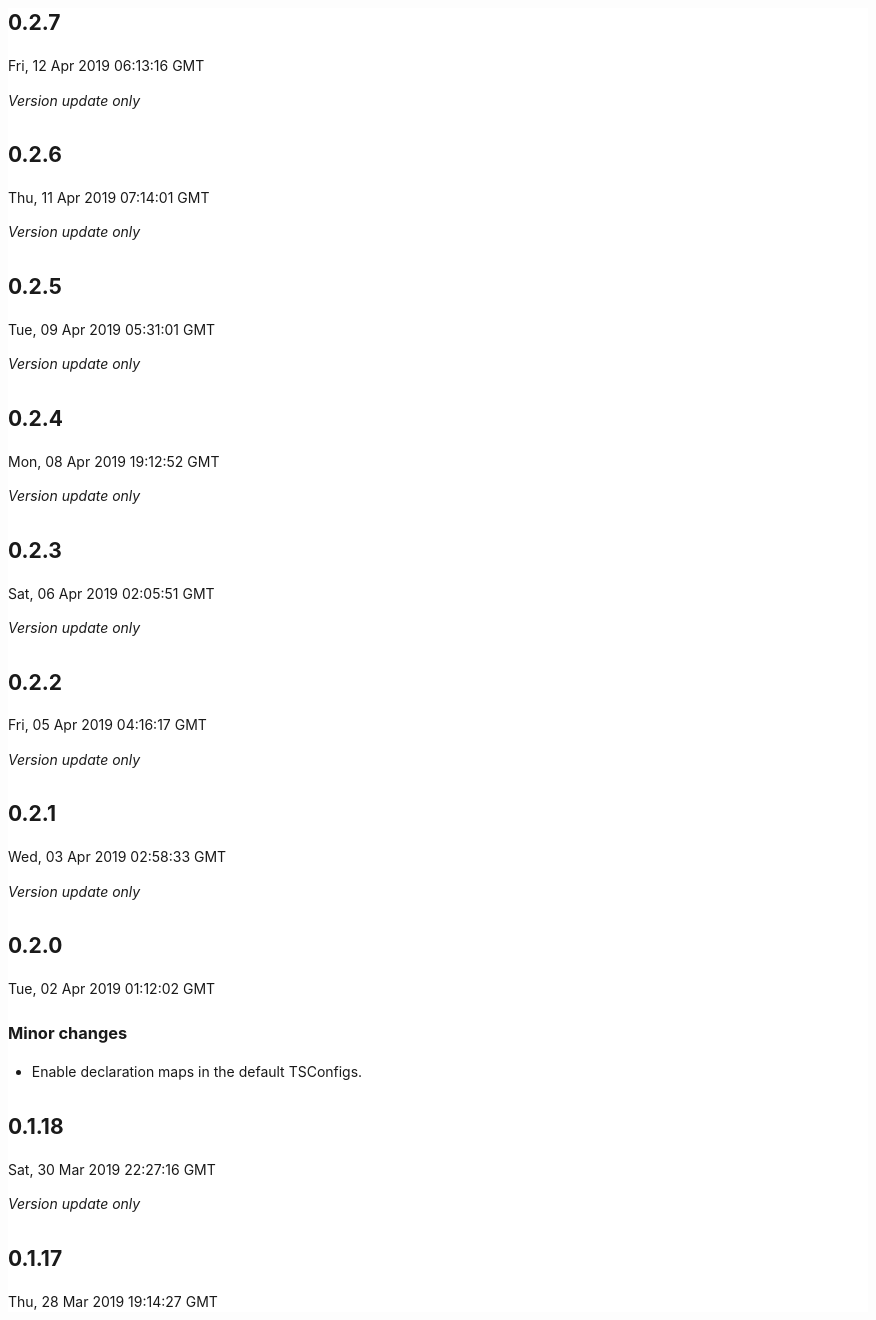 ## 0.2.7
Fri, 12 Apr 2019 06:13:16 GMT

*Version update only*

## 0.2.6
Thu, 11 Apr 2019 07:14:01 GMT

*Version update only*

## 0.2.5
Tue, 09 Apr 2019 05:31:01 GMT

*Version update only*

## 0.2.4
Mon, 08 Apr 2019 19:12:52 GMT

*Version update only*

## 0.2.3
Sat, 06 Apr 2019 02:05:51 GMT

*Version update only*

## 0.2.2
Fri, 05 Apr 2019 04:16:17 GMT

*Version update only*

## 0.2.1
Wed, 03 Apr 2019 02:58:33 GMT

*Version update only*

## 0.2.0
Tue, 02 Apr 2019 01:12:02 GMT

### Minor changes

- Enable declaration maps in the default TSConfigs.

## 0.1.18
Sat, 30 Mar 2019 22:27:16 GMT

*Version update only*

## 0.1.17
Thu, 28 Mar 2019 19:14:27 GMT
